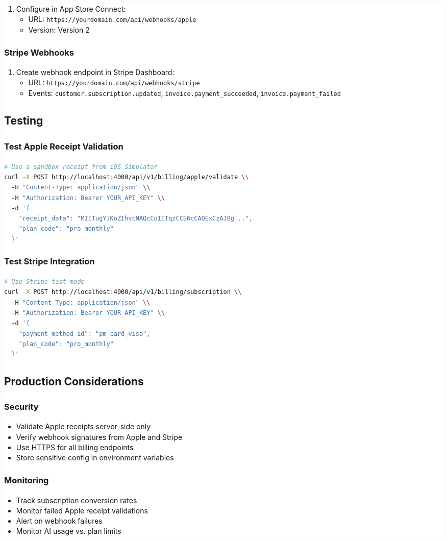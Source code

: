 1. Configure in App Store Connect:
   - URL: `https://yourdomain.com/api/webhooks/apple`
   - Version: Version 2

### Stripe Webhooks

1. Create webhook endpoint in Stripe Dashboard:
   - URL: `https://yourdomain.com/api/webhooks/stripe`
   - Events: `customer.subscription.updated`, `invoice.payment_succeeded`, `invoice.payment_failed`

## Testing

### Test Apple Receipt Validation

```bash
# Use a sandbox receipt from iOS Simulator
curl -X POST http://localhost:4000/api/v1/billing/apple/validate \\
  -H "Content-Type: application/json" \\
  -H "Authorization: Bearer YOUR_API_KEY" \\
  -d '{
    "receipt_data": "MIITugYJKoZIhvcNAQcCoIITqzCCE6cCAQExCzAJBg...",
    "plan_code": "pro_monthly"
  }'
```

### Test Stripe Integration

```bash
# Use Stripe test mode
curl -X POST http://localhost:4000/api/v1/billing/subscription \\
  -H "Content-Type: application/json" \\
  -H "Authorization: Bearer YOUR_API_KEY" \\
  -d '{
    "payment_method_id": "pm_card_visa",
    "plan_code": "pro_monthly"
  }'
```

## Production Considerations

### Security
- Validate Apple receipts server-side only
- Verify webhook signatures from Apple and Stripe  
- Use HTTPS for all billing endpoints
- Store sensitive config in environment variables

### Monitoring
- Track subscription conversion rates
- Monitor failed Apple receipt validations
- Alert on webhook failures
- Monitor AI usage vs. plan limits
